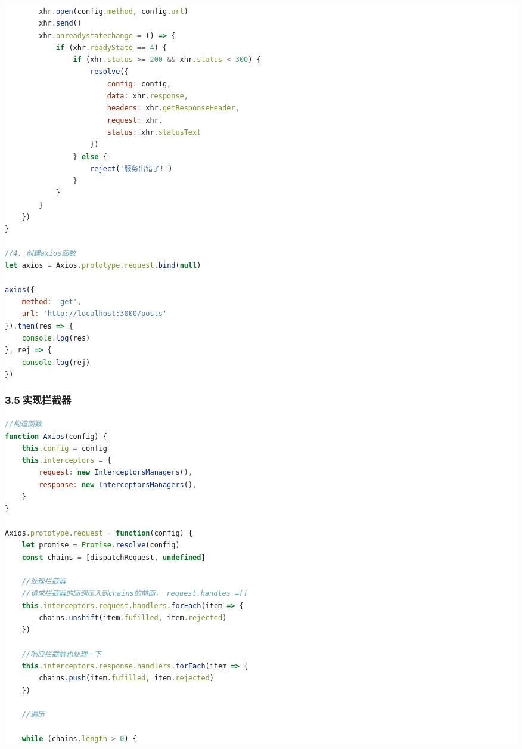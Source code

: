 ```js
        xhr.open(config.method, config.url)
        xhr.send()
        xhr.onreadystatechange = () => {
            if (xhr.readyState == 4) {
                if (xhr.status >= 200 && xhr.status < 300) {
                    resolve({
                        config: config,
                        data: xhr.response,
                        headers: xhr.getResponseHeader,
                        request: xhr,
                        status: xhr.statusText
                    })
                } else {
                    reject('服务出错了!')
                }
            }
        }
    })
}

//4. 创建axios函数
let axios = Axios.prototype.request.bind(null)

axios({
    method: 'get',
    url: 'http://localhost:3000/posts'
}).then(res => {
    console.log(res)
}, rej => {
    console.log(rej)
})
```

### 3.5 实现拦截器

```js
//构造函数 
function Axios(config) {
    this.config = config
    this.interceptors = {
        request: new InterceptorsManagers(),
        response: new InterceptorsManagers(),
    }
}

Axios.prototype.request = function(config) {
    let promise = Promise.resolve(config)
    const chains = [dispatchRequest, undefined]

    //处理拦截器
    //请求拦截器的回调压入到chains的前面， request.handles =[]
    this.interceptors.request.handlers.forEach(item => {
        chains.unshift(item.fufilled, item.rejected)
    })

    //响应拦截器也处理一下
    this.interceptors.response.handlers.forEach(item => {
        chains.push(item.fufilled, item.rejected)
    })

    //遍历

    while (chains.length > 0) {
```